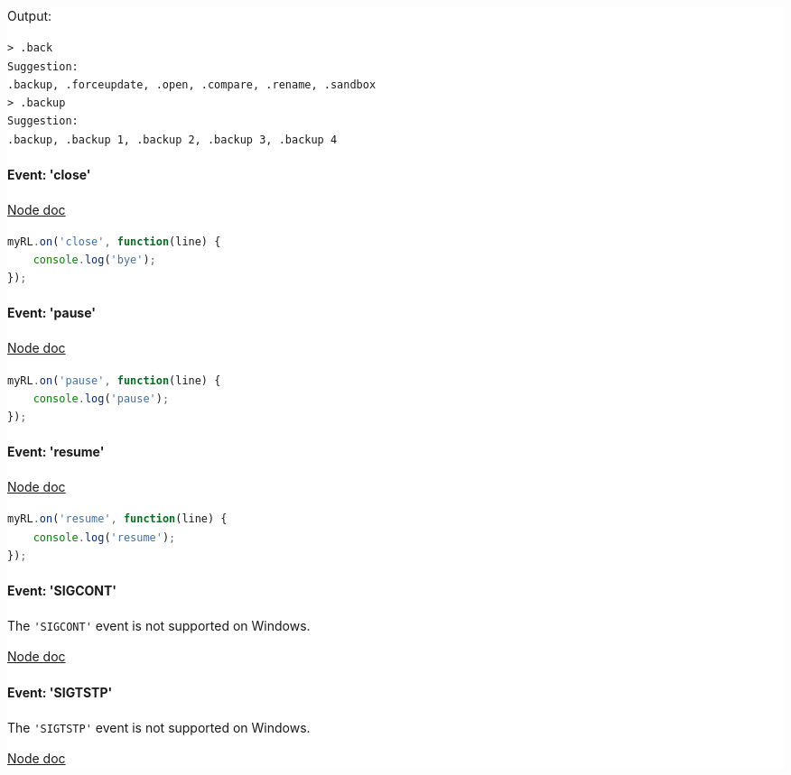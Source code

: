 Output:

```
> .back
Suggestion:
.backup, .forceupdate, .open, .compare, .rename, .sandbox
> .backup
Suggestion:
.backup, .backup 1, .backup 2, .backup 3, .backup 4
```

#### Event: 'close'

[Node doc](https://nodejs.org/api/readline.html#readline_event_close)

```js
myRL.on('close', function(line) {
    console.log('bye');
});
```

#### Event: 'pause'

[Node doc](https://nodejs.org/api/readline.html#readline_event_pause)

```js
myRL.on('pause', function(line) {
    console.log('pause');
});
```

#### Event: 'resume'

[Node doc](https://nodejs.org/api/readline.html#readline_event_resume)

```js
myRL.on('resume', function(line) {
    console.log('resume');
});
```

#### Event: 'SIGCONT'

The `'SIGCONT'` event is not supported on Windows.

[Node doc](https://nodejs.org/api/readline.html#readline_event_SIGCONT)

#### Event: 'SIGTSTP'

The `'SIGTSTP'` event is not supported on Windows.

[Node doc](https://nodejs.org/api/readline.html#readline_event_SIGCONT)
